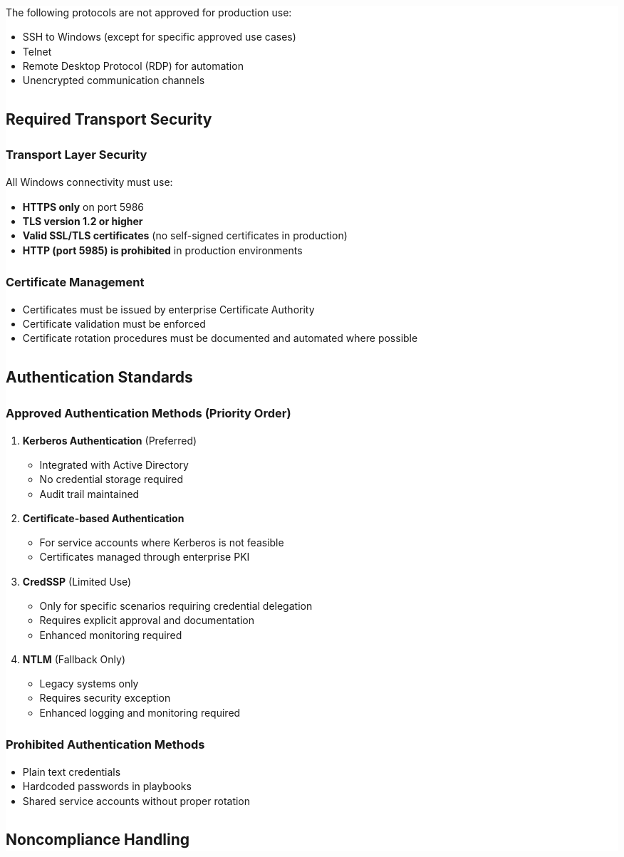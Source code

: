 The following protocols are not approved for production use:
- SSH to Windows (except for specific approved use cases)
- Telnet
- Remote Desktop Protocol (RDP) for automation
- Unencrypted communication channels

## Required Transport Security

### Transport Layer Security

All Windows connectivity must use:

- **HTTPS only** on port 5986
- **TLS version 1.2 or higher**
- **Valid SSL/TLS certificates** (no self-signed certificates in production)
- **HTTP (port 5985) is prohibited** in production environments

### Certificate Management

- Certificates must be issued by enterprise Certificate Authority
- Certificate validation must be enforced
- Certificate rotation procedures must be documented and automated where possible

## Authentication Standards

### Approved Authentication Methods (Priority Order)

1. **Kerberos Authentication** (Preferred)
   - Integrated with Active Directory
   - No credential storage required
   - Audit trail maintained

2. **Certificate-based Authentication**
   - For service accounts where Kerberos is not feasible
   - Certificates managed through enterprise PKI

3. **CredSSP** (Limited Use)
   - Only for specific scenarios requiring credential delegation
   - Requires explicit approval and documentation
   - Enhanced monitoring required

4. **NTLM** (Fallback Only)
   - Legacy systems only
   - Requires security exception
   - Enhanced logging and monitoring required

### Prohibited Authentication Methods

- Plain text credentials
- Hardcoded passwords in playbooks
- Shared service accounts without proper rotation

## Noncompliance Handling
